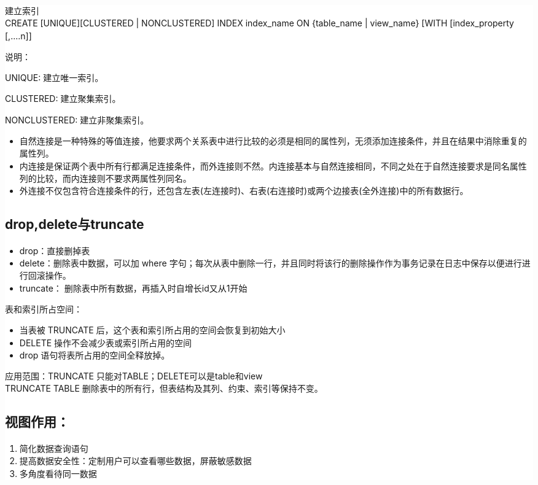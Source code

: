 
建立索引    
CREATE [UNIQUE][CLUSTERED | NONCLUSTERED]  INDEX  index_name ON {table_name | view_name} [WITH [index_property [,....n]]

说明：  

UNIQUE: 建立唯一索引。      

CLUSTERED: 建立聚集索引。       

NONCLUSTERED: 建立非聚集索引。   


- 自然连接是一种特殊的等值连接，他要求两个关系表中进行比较的必须是相同的属性列，无须添加连接条件，并且在结果中消除重复的属性列。
- 内连接是保证两个表中所有行都满足连接条件，而外连接则不然。内连接基本与自然连接相同，不同之处在于自然连接要求是同名属性列的比较，而内连接则不要求两属性列同名。     
- 外连接不仅包含符合连接条件的行，还包含左表(左连接时)、右表(右连接时)或两个边接表(全外连接)中的所有数据行。      

## drop,delete与truncate
- drop：直接删掉表
- delete：删除表中数据，可以加 where 字句；每次从表中删除一行，并且同时将该行的删除操作作为事务记录在日志中保存以便进行进行回滚操作。
- truncate： 删除表中所有数据，再插入时自增长id又从1开始     

表和索引所占空间：
- 当表被 TRUNCATE 后，这个表和索引所占用的空间会恢复到初始大小
- DELETE 操作不会减少表或索引所占用的空间
- drop 语句将表所占用的空间全释放掉。

应用范围：TRUNCATE 只能对TABLE；DELETE可以是table和view     
TRUNCATE TABLE 删除表中的所有行，但表结构及其列、约束、索引等保持不变。   

## 视图作用：
1. 简化数据查询语句  
2. 提高数据安全性：定制用户可以查看哪些数据，屏蔽敏感数据    
3. 多角度看待同一数据    



